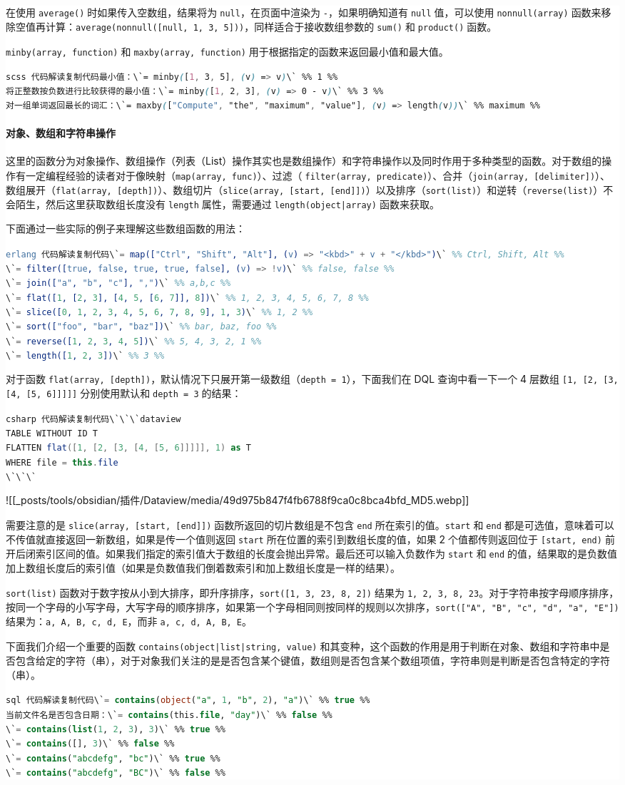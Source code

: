 在使用 `average()` 时如果传入空数组，结果将为 `null`，在页面中渲染为 `-`，如果明确知道有 `null` 值，可以使用 `nonnull(array)` 函数来移除空值再计算：`average(nonnull([null, 1, 3, 5]))`，同样适合于接收数组参数的 `sum()` 和 `product()` 函数。

`minby(array, function)` 和 `maxby(array, function)` 用于根据指定的函数来返回最小值和最大值。

```scss
scss 代码解读复制代码最小值：\`= minby([1, 3, 5], (v) => v)\` %% 1 %%
将正整数按负数进行比较获得的最小值：\`= minby([1, 2, 3], (v) => 0 - v)\` %% 3 %%
对一组单词返回最长的词汇：\`= maxby(["Compute", "the", "maximum", "value"], (v) => length(v))\` %% maximum %%
```

#### 对象、数组和字符串操作

这里的函数分为对象操作、数组操作（列表（List）操作其实也是数组操作）和字符串操作以及同时作用于多种类型的函数。对于数组的操作有一定编程经验的读者对于像映射（`map(array, func)`）、过滤（ `filter(array, predicate)`）、合并（`join(array, [delimiter])`）、数组展开（`flat(array, [depth])`）、数组切片（`slice(array, [start, [end]])`）以及排序（`sort(list)`）和逆转（`reverse(list)`）不会陌生，然后这里获取数组长度没有 `length` 属性，需要通过 `length(object|array)` 函数来获取。

下面通过一些实际的例子来理解这些数组函数的用法：

```erlang
erlang 代码解读复制代码\`= map(["Ctrl", "Shift", "Alt"], (v) => "<kbd>" + v + "</kbd>")\` %% Ctrl, Shift, Alt %%
\`= filter([true, false, true, true, false], (v) => !v)\` %% false, false %%
\`= join(["a", "b", "c"], ",")\` %% a,b,c %%
\`= flat([1, [2, 3], [4, 5, [6, 7]], 8])\` %% 1, 2, 3, 4, 5, 6, 7, 8 %%
\`= slice([0, 1, 2, 3, 4, 5, 6, 7, 8, 9], 1, 3)\` %% 1, 2 %%
\`= sort(["foo", "bar", "baz"])\` %% bar, baz, foo %%
\`= reverse([1, 2, 3, 4, 5])\` %% 5, 4, 3, 2, 1 %%
\`= length([1, 2, 3])\` %% 3 %%
```

对于函数 `flat(array, [depth])`，默认情况下只展开第一级数组（`depth = 1`），下面我们在 DQL 查询中看一下一个 4 层数组 `[1, [2, [3, [4, [5, 6]]]]]` 分别使用默认和 `depth = 3` 的结果：

```csharp
csharp 代码解读复制代码\`\`\`dataview
TABLE WITHOUT ID T
FLATTEN flat([1, [2, [3, [4, [5, 6]]]]], 1) as T
WHERE file = this.file
\`\`\`
```

![[_posts/tools/obsidian/插件/Dataview/media/49d975b847f4fb6788f9ca0c8bca4bfd_MD5.webp]]

需要注意的是 `slice(array, [start, [end]])` 函数所返回的切片数组是不包含 `end` 所在索引的值。`start` 和 `end` 都是可选值，意味着可以不传值就直接返回一新数组，如果是传一个值则返回 `start` 所在位置的索引到数组长度的值，如果 2 个值都传则返回位于 `[start, end)` 前开后闭索引区间的值。如果我们指定的索引值大于数组的长度会抛出异常。最后还可以输入负数作为 `start` 和 `end` 的值，结果取的是负数值加上数组长度后的索引值（如果是负数值我们倒着数索引和加上数组长度是一样的结果）。

`sort(list)` 函数对于数字按从小到大排序，即升序排序，`sort([1, 3, 23, 8, 2])` 结果为 `1, 2, 3, 8, 23`。对于字符串按字母顺序排序，按同一个字母的小写字母，大写字母的顺序排序，如果第一个字母相同则按同样的规则以次排序，`sort(["A", "B", "c", "d", "a", "E"]) ` 结果为：`a, A, B, c, d, E`，而非 `a, c, d, A, B, E`。

下面我们介绍一个重要的函数 `contains(object|list|string, value)` 和其变种，这个函数的作用是用于判断在对象、数组和字符串中是否包含给定的字符（串），对于对象我们关注的是是否包含某个键值，数组则是否包含某个数组项值，字符串则是判断是否包含特定的字符（串）。

```sql
sql 代码解读复制代码\`= contains(object("a", 1, "b", 2), "a")\` %% true %%
当前文件名是否包含日期：\`= contains(this.file, "day")\` %% false %%
\`= contains(list(1, 2, 3), 3)\` %% true %%
\`= contains([], 3)\` %% false %%
\`= contains("abcdefg", "bc")\` %% true %%
\`= contains("abcdefg", "BC")\` %% false %%
```
